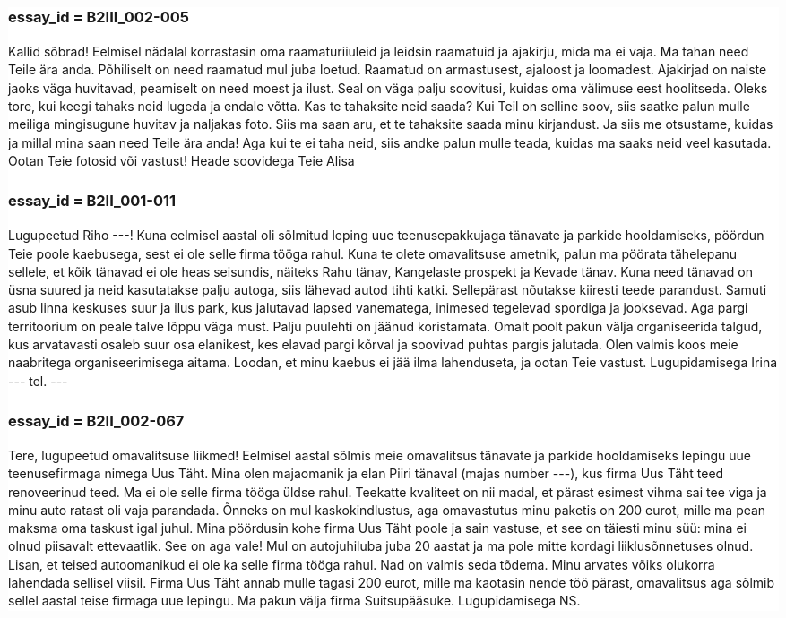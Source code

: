 ### essay_id = B2III_002-005
Kallid sõbrad!
Eelmisel nädalal korrastasin oma raamaturiiuleid ja leidsin raamatuid ja ajakirju, mida ma ei vaja.
Ma tahan need Teile ära anda.
Põhiliselt on need raamatud mul juba loetud.
Raamatud on armastusest, ajaloost ja loomadest.
Ajakirjad on naiste jaoks väga huvitavad, peamiselt on need moest ja ilust.
Seal on väga palju soovitusi, kuidas oma välimuse eest hoolitseda.
Oleks tore, kui keegi tahaks neid lugeda ja endale võtta.
Kas te tahaksite neid saada?
Kui Teil on selline soov, siis saatke palun mulle meiliga mingisugune huvitav ja naljakas foto.
Siis ma saan aru, et te tahaksite saada minu kirjandust.
Ja siis me otsustame, kuidas ja millal mina saan need Teile ära anda!
Aga kui te ei taha neid, siis andke palun mulle teada, kuidas ma saaks neid veel kasutada.
Ootan Teie fotosid või vastust!
Heade soovidega Teie Alisa

### essay_id = B2II_001-011
Lugupeetud Riho ---!
Kuna eelmisel aastal oli sõlmitud leping uue teenusepakkujaga tänavate ja parkide hooldamiseks, pöördun Teie poole kaebusega, sest ei ole selle firma tööga rahul.
Kuna te olete omavalitsuse ametnik, palun ma pöörata tähelepanu sellele, et kõik tänavad ei ole heas seisundis, näiteks Rahu tänav, Kangelaste prospekt ja Kevade tänav.
Kuna need tänavad on üsna suured ja neid kasutatakse palju autoga, siis lähevad autod tihti katki.
Sellepärast nõutakse kiiresti teede parandust.
Samuti asub linna keskuses suur ja ilus park, kus jalutavad lapsed vanematega, inimesed tegelevad spordiga ja jooksevad.
Aga pargi territoorium on peale talve lõppu väga must.
Palju puulehti on jäänud koristamata.
Omalt poolt pakun välja organiseerida talgud, kus arvatavasti osaleb suur osa elanikest, kes elavad pargi kõrval ja soovivad puhtas pargis jalutada.
Olen valmis koos meie naabritega organiseerimisega aitama.
Loodan, et minu kaebus ei jää ilma lahenduseta, ja ootan Teie vastust.
Lugupidamisega Irina --- tel. ---

### essay_id = B2II_002-067
Tere, lugupeetud omavalitsuse liikmed!
Eelmisel aastal sõlmis meie omavalitsus tänavate ja parkide hooldamiseks lepingu uue teenusefirmaga nimega Uus Täht.
Mina olen majaomanik ja elan Piiri tänaval (majas number ---), kus firma Uus Täht teed renoveerinud teed.
Ma ei ole selle firma tööga üldse rahul.
Teekatte kvaliteet on nii madal, et pärast esimest vihma sai tee viga ja minu auto ratast oli vaja parandada.
Õnneks on mul kaskokindlustus, aga omavastutus minu paketis on 200 eurot, mille ma pean maksma oma taskust igal juhul.
Mina pöördusin kohe firma Uus Täht poole ja sain vastuse, et see on täiesti minu süü: mina ei olnud piisavalt ettevaatlik.
See on aga vale!
Mul on autojuhiluba juba 20 aastat ja ma pole mitte kordagi liiklusõnnetuses olnud.
Lisan, et teised autoomanikud ei ole ka selle firma tööga rahul.
Nad on valmis seda tõdema.
Minu arvates võiks olukorra lahendada sellisel viisil.
Firma Uus Täht annab mulle tagasi 200 eurot, mille ma kaotasin nende töö pärast, omavalitsus aga sõlmib sellel aastal teise firmaga uue lepingu.
Ma pakun välja firma Suitsupääsuke.
Lugupidamisega NS.
